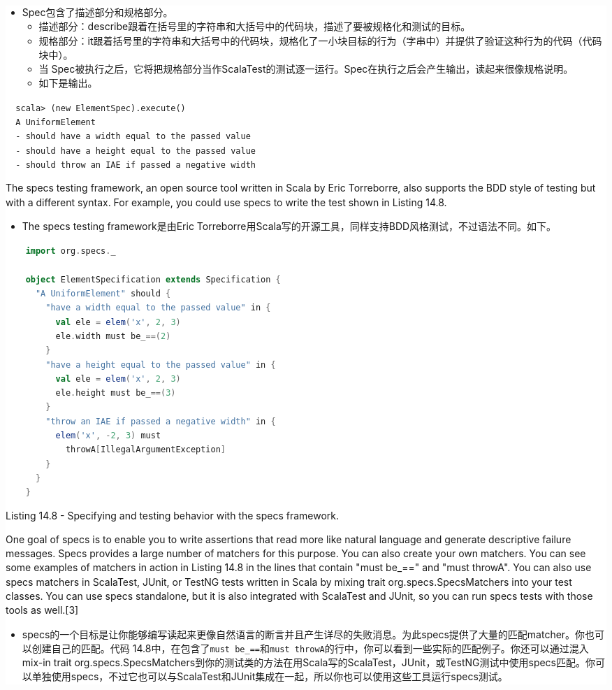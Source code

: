 + Spec包含了描述部分和规格部分。
  - 描述部分：describe跟着在括号里的字符串和大括号中的代码块，描述了要被规格化和测试的目标。
  - 规格部分：it跟着括号里的字符串和大括号中的代码块，规格化了一小块目标的行为（字串中）并提供了验证这种行为的代码（代码块中）。
  - 当 Spec被执行之后，它将把规格部分当作ScalaTest的测试逐一运行。Spec在执行之后会产生输出，读起来很像规格说明。
  - 如下是输出。

```
  scala> (new ElementSpec).execute()
  A UniformElement
  - should have a width equal to the passed value
  - should have a height equal to the passed value
  - should throw an IAE if passed a negative width
```

The specs testing framework, an open source tool written in Scala by Eric Torreborre, also supports the BDD style of testing but with a different syntax. For example, you could use specs to write the test shown in Listing 14.8.

+ The specs testing framework是由Eric Torreborre用Scala写的开源工具，同样支持BDD风格测试，不过语法不同。如下。

```scala
    import org.specs._
  
    object ElementSpecification extends Specification {
      "A UniformElement" should {
        "have a width equal to the passed value" in {
          val ele = elem('x', 2, 3)
          ele.width must be_==(2)
        }
        "have a height equal to the passed value" in {
          val ele = elem('x', 2, 3)
          ele.height must be_==(3)
        }
        "throw an IAE if passed a negative width" in {
          elem('x', -2, 3) must
            throwA[IllegalArgumentException]
        }
      }
    }
```

Listing 14.8 - Specifying and testing behavior with the specs framework.

One goal of specs is to enable you to write assertions that read more like natural language and generate descriptive failure messages. Specs provides a large number of matchers for this purpose. You can also create your own matchers. You can see some examples of matchers in action in Listing 14.8 in the lines that contain "must be_==" and "must throwA". You can also use specs matchers in ScalaTest, JUnit, or TestNG tests written in Scala by mixing trait org.specs.SpecsMatchers into your test classes. You can use specs standalone, but it is also integrated with ScalaTest and JUnit, so you can run specs tests with those tools as well.[3]

+ specs的一个目标是让你能够编写读起来更像自然语言的断言并且产生详尽的失败消息。为此specs提供了大量的匹配matcher。你也可以创建自己的匹配。代码 14.8中，在包含了`must be_==`和`must throwA`的行中，你可以看到一些实际的匹配例子。你还可以通过混入mix-in trait org.specs.SpecsMatchers到你的测试类的方法在用Scala写的ScalaTest，JUnit，或TestNG测试中使用specs匹配。你可以单独使用specs，不过它也可以与ScalaTest和JUnit集成在一起，所以你也可以使用这些工具运行specs测试。 
